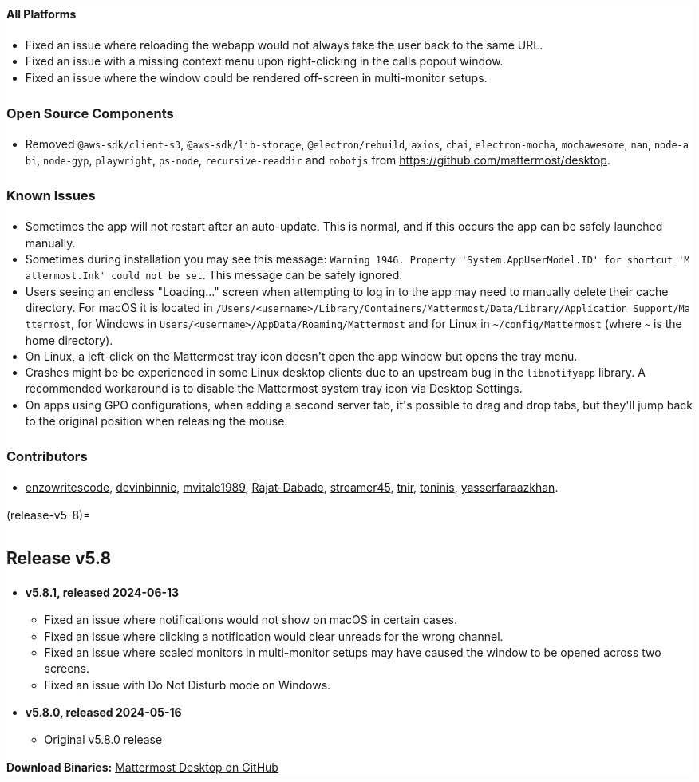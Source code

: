 #### All Platforms

- Fixed an issue where reloading the webapp would not always take the user back to the same URL.
- Fixed an issue with a missing context menu upon right-clicking in the calls popout window.
- Fixed an issue where the window could be rendered off-screen in multi-monitor setups.

### Open Source Components

- Removed ``@aws-sdk/client-s3``, ``@aws-sdk/lib-storage``, ``@electron/rebuild``, ``axios``, ``chai``, ``electron-mocha``, ``mochawesome``, ``nan``, ``node-abi``, ``node-gyp``, ``playwright``, ``ps-node``, ``recursive-readdir`` and ``robotjs`` from https://github.com/mattermost/desktop.

### Known Issues

- Sometimes the app will not restart after an auto-update. This is normal, and if this occurs the app can be safely launched manually.
- Sometimes during installation you may see this message: ``Warning 1946. Property 'System.AppUserModel.ID' for shortcut 'Mattermost.Ink' could not be set``. This message can be safely ignored.
- Users seeing an endless "Loading..." screen when attempting to log in to the app may need to manually delete their cache directory. For macOS it is located in `/Users/<username>/Library/Containers/Mattermost/Data/Library/Application Support/Mattermost`, for Windows in `Users/<username>/AppData/Roaming/Mattermost` and for Linux in `~/config/Mattermost` (where `~` is the home directory).
- On Linux, a left-click on the Mattermost tray icon doesn't open the app window but opens the tray menu.
- Crashes might be be experienced in some Linux desktop clients due to an upstream bug in the `libnotifyapp` library. A recommended workaround is to disable the Mattermost system tray icon via Desktop Settings.
- On apps using GPO configurations, when adding a second server tab, it's possible to drag and drop tabs, but they'll jump back to the original position when releasing the mouse.

### Contributors

- [enzowritescode](https://github.com/enzowritescode), [devinbinnie](https://github.com/devinbinnie), [mvitale1989](https://github.com/mvitale1989), [Rajat-Dabade](https://github.com/Rajat-Dabade), [streamer45](https://github.com/streamer45), [tnir](https://github.com/tnir), [toninis](https://github.com/toninis), [yasserfaraazkhan](https://github.com/yasserfaraazkhan).

(release-v5-8)=
## Release v5.8

- **v5.8.1, released 2024-06-13**

  - Fixed an issue where notifications would not show on macOS in certain cases.
  - Fixed an issue where clicking a notification would clear unreads for the wrong channel.
  - Fixed an issue where scaled monitors in multi-monitor setups may have caused the window to be opened across two screens.
  - Fixed an issue with Do Not Disturb mode on Windows.

- **v5.8.0, released 2024-05-16**

  - Original v5.8.0 release

**Download Binaries:** [Mattermost Desktop on GitHub](https://github.com/mattermost/desktop/releases/v5.8.1)
